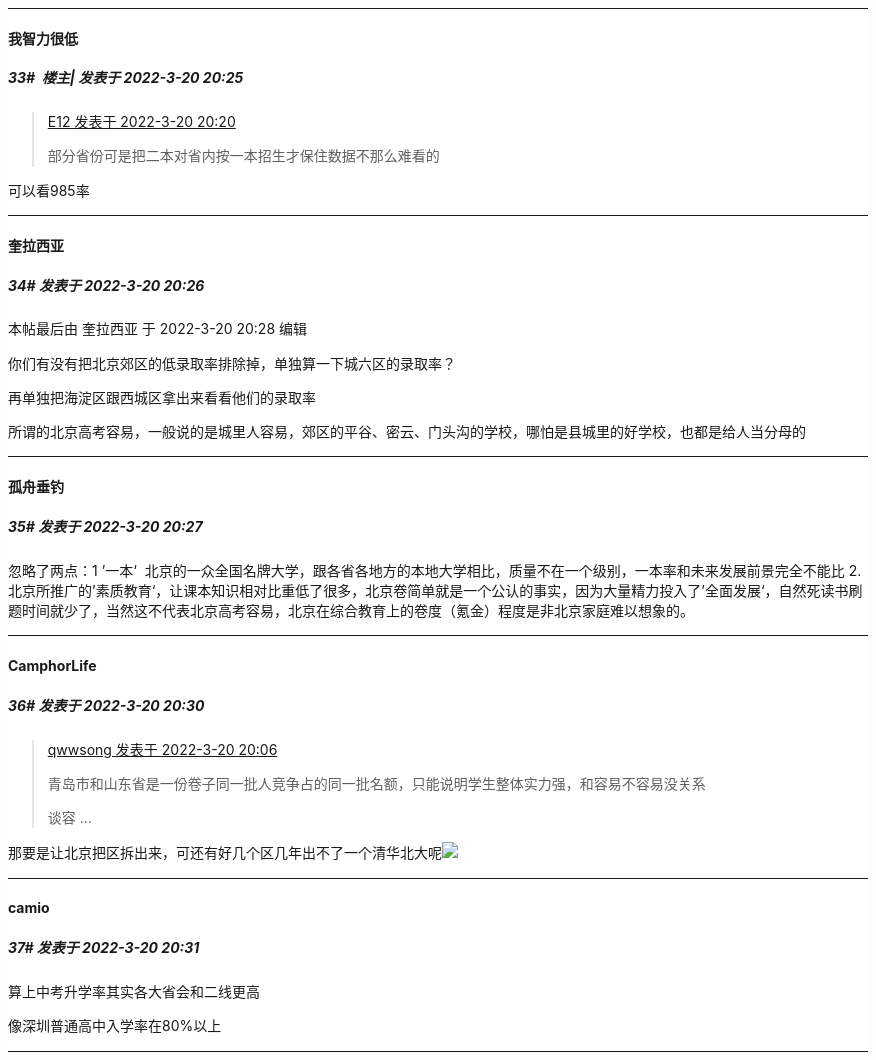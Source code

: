 *****

####  我智力很低  
##### 33#         楼主| 发表于 2022-3-20 20:25

<blockquote><a href="httphttps://bbs.saraba1st.com/2b/forum.php?mod=redirect&amp;goto=findpost&amp;pid=55119776&amp;ptid=2059038" target="_blank">E12 发表于 2022-3-20 20:20</a>

部分省份可是把二本对省内按一本招生才保住数据不那么难看的</blockquote>
可以看985率

*****

####  奎拉西亚  
##### 34#       发表于 2022-3-20 20:26

 本帖最后由 奎拉西亚 于 2022-3-20 20:28 编辑 

你们有没有把北京郊区的低录取率排除掉，单独算一下城六区的录取率？

再单独把海淀区跟西城区拿出来看看他们的录取率

所谓的北京高考容易，一般说的是城里人容易，郊区的平谷、密云、门头沟的学校，哪怕是县城里的好学校，也都是给人当分母的

*****

####  孤舟垂钓  
##### 35#       发表于 2022-3-20 20:27

忽略了两点：1 ’一本‘  北京的一众全国名牌大学，跟各省各地方的本地大学相比，质量不在一个级别，一本率和未来发展前景完全不能比 2. 北京所推广的’素质教育‘，让课本知识相对比重低了很多，北京卷简单就是一个公认的事实，因为大量精力投入了’全面发展‘，自然死读书刷题时间就少了，当然这不代表北京高考容易，北京在综合教育上的卷度（氪金）程度是非北京家庭难以想象的。

*****

####  CamphorLife  
##### 36#       发表于 2022-3-20 20:30

<blockquote><a href="httphttps://bbs.saraba1st.com/2b/forum.php?mod=redirect&amp;goto=findpost&amp;pid=55119582&amp;ptid=2059038" target="_blank">qwwsong 发表于 2022-3-20 20:06</a>

青岛市和山东省是一份卷子同一批人竞争占的同一批名额，只能说明学生整体实力强，和容易不容易没关系

谈容 ...</blockquote>
那要是让北京把区拆出来，可还有好几个区几年出不了一个清华北大呢<img src="https://static.saraba1st.com/image/smiley/face2017/067.png" referrerpolicy="no-referrer">

*****

####  camio  
##### 37#       发表于 2022-3-20 20:31

算上中考升学率其实各大省会和二线更高

像深圳普通高中入学率在80%以上

*****
